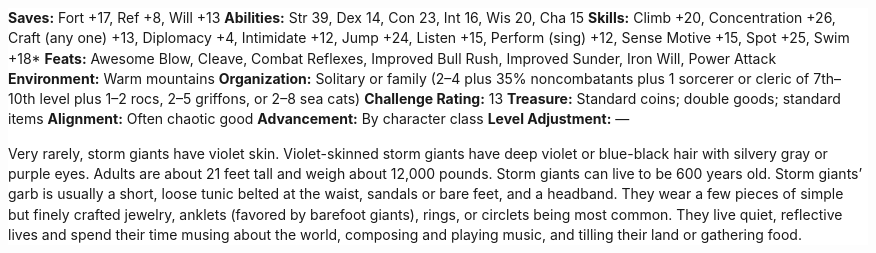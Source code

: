 <td><strong>Saves:</strong></td>
<td>Fort +17, Ref +8, Will +13</td>
</tr>
<tr class="odd">
<td><strong>Abilities:</strong></td>
<td>Str 39, Dex 14, Con 23, Int 16, Wis 20, Cha 15</td>
</tr>
<tr class="even">
<td><strong>Skills:</strong></td>
<td>Climb +20, Concentration +26, Craft (any one) +13, Diplomacy +4, Intimidate +12, Jump +24, Listen +15, Perform (sing) +12, Sense Motive +15, Spot +25, Swim +18*</td>
</tr>
<tr class="odd">
<td><strong>Feats:</strong></td>
<td>Awesome Blow, Cleave, Combat Reflexes, Improved Bull Rush, Improved Sunder, Iron Will, Power Attack</td>
</tr>
<tr class="even">
<td><strong>Environment:</strong></td>
<td>Warm mountains</td>
</tr>
<tr class="odd">
<td><strong>Organization:</strong></td>
<td>Solitary or family (2–4 plus 35% noncombatants plus 1 sorcerer or cleric of 7th–10th level plus 1–2 rocs, 2–5 griffons, or 2–8 sea cats)</td>
</tr>
<tr class="even">
<td><strong>Challenge Rating:</strong></td>
<td>13</td>
</tr>
<tr class="odd">
<td><strong>Treasure:</strong></td>
<td>Standard coins; double goods; standard items</td>
</tr>
<tr class="even">
<td><strong>Alignment:</strong></td>
<td>Often chaotic good</td>
</tr>
<tr class="odd">
<td><strong>Advancement:</strong></td>
<td>By character class</td>
</tr>
<tr class="even">
<td><strong>Level Adjustment:</strong></td>
<td>—</td>
</tr>
</tbody>
</table>

Very rarely, storm giants have violet skin. Violet-skinned storm giants
have deep violet or blue-black hair with silvery gray or purple eyes.
Adults are about 21 feet tall and weigh about 12,000 pounds. Storm
giants can live to be 600 years old. Storm giants’ garb is usually a
short, loose tunic belted at the waist, sandals or bare feet, and a
headband. They wear a few pieces of simple but finely crafted jewelry,
anklets (favored by barefoot giants), rings, or circlets being most
common. They live quiet, reflective lives and spend their time musing
about the world, composing and playing music, and tilling their land or
gathering food.
